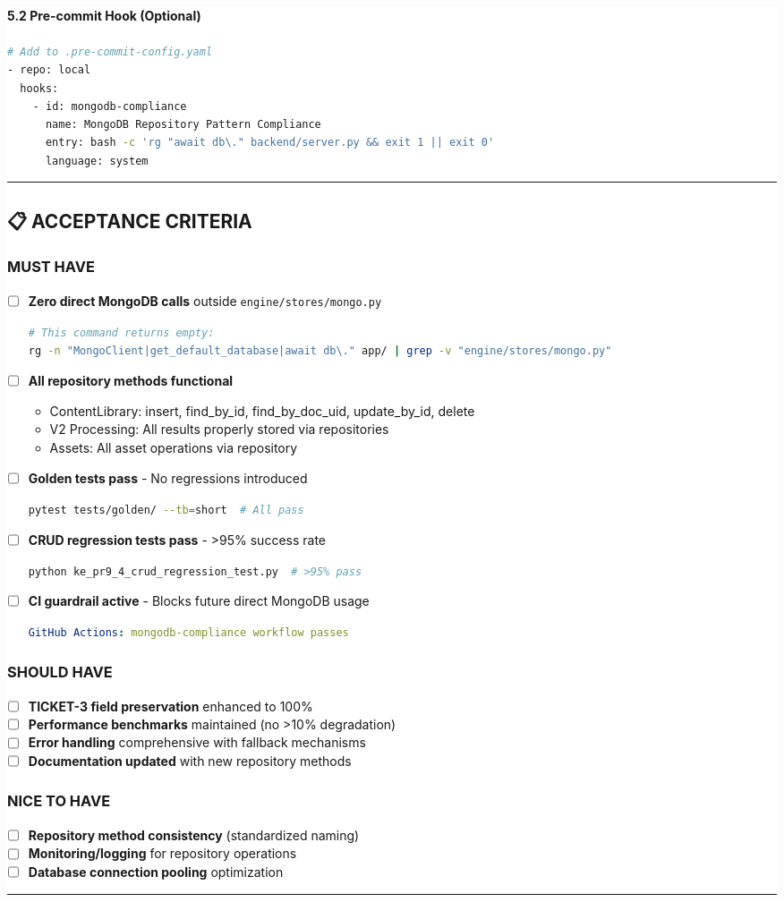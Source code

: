 #### 5.2 Pre-commit Hook (Optional)
```bash
# Add to .pre-commit-config.yaml
- repo: local
  hooks:
    - id: mongodb-compliance
      name: MongoDB Repository Pattern Compliance
      entry: bash -c 'rg "await db\." backend/server.py && exit 1 || exit 0'
      language: system
```

---

## 📋 **ACCEPTANCE CRITERIA**

### **MUST HAVE** 
- [ ] **Zero direct MongoDB calls** outside `engine/stores/mongo.py`
  ```bash
  # This command returns empty:
  rg -n "MongoClient|get_default_database|await db\." app/ | grep -v "engine/stores/mongo.py"
  ```

- [ ] **All repository methods functional**
  - ContentLibrary: insert, find_by_id, find_by_doc_uid, update_by_id, delete
  - V2 Processing: All results properly stored via repositories
  - Assets: All asset operations via repository

- [ ] **Golden tests pass** - No regressions introduced
  ```bash
  pytest tests/golden/ --tb=short  # All pass
  ```

- [ ] **CRUD regression tests pass** - >95% success rate
  ```bash
  python ke_pr9_4_crud_regression_test.py  # >95% pass
  ```

- [ ] **CI guardrail active** - Blocks future direct MongoDB usage
  ```yaml
  GitHub Actions: mongodb-compliance workflow passes
  ```

### **SHOULD HAVE**
- [ ] **TICKET-3 field preservation** enhanced to 100%
- [ ] **Performance benchmarks** maintained (no >10% degradation)  
- [ ] **Error handling** comprehensive with fallback mechanisms
- [ ] **Documentation updated** with new repository methods

### **NICE TO HAVE**
- [ ] **Repository method consistency** (standardized naming)
- [ ] **Monitoring/logging** for repository operations
- [ ] **Database connection pooling** optimization

---
